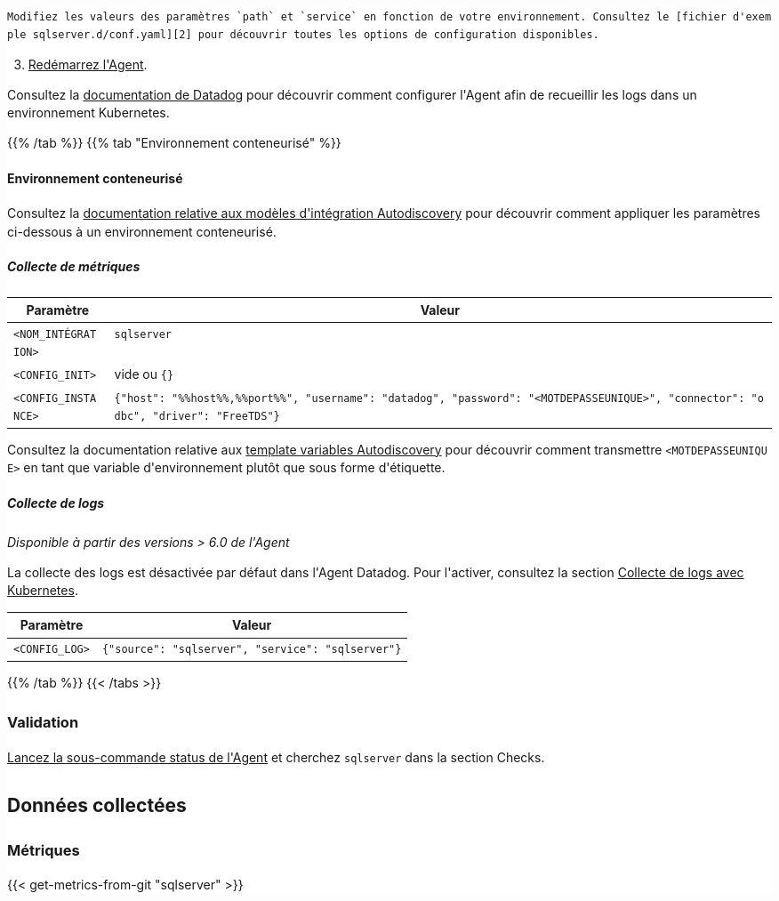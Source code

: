     Modifiez les valeurs des paramètres `path` et `service` en fonction de votre environnement. Consultez le [fichier d'exemple sqlserver.d/conf.yaml][2] pour découvrir toutes les options de configuration disponibles.

3. [Redémarrez l'Agent][4].

Consultez la [documentation de Datadog][6] pour découvrir comment configurer l'Agent afin de recueillir les logs dans un environnement Kubernetes.


[1]: https://docs.datadoghq.com/fr/agent/guide/agent-configuration-files/#agent-configuration-directory
[2]: https://github.com/DataDog/integrations-core/blob/master/sqlserver/datadog_checks/sqlserver/data/conf.yaml.example
[3]: https://docs.microsoft.com/en-us/sql/connect/oledb/oledb-driver-for-sql-server?view=sql-server-2017
[4]: https://docs.datadoghq.com/fr/agent/guide/agent-commands/#start-stop-and-restart-the-agent
[5]: https://docs.microsoft.com/en-us/sql/connect/odbc/linux-mac/installing-the-microsoft-odbc-driver-for-sql-server?view=sql-server-2017
[6]: https://docs.datadoghq.com/fr/agent/kubernetes/log/
{{% /tab %}}
{{% tab "Environnement conteneurisé" %}}

#### Environnement conteneurisé

Consultez la [documentation relative aux modèles d'intégration Autodiscovery][1] pour découvrir comment appliquer les paramètres ci-dessous à un environnement conteneurisé.

##### Collecte de métriques

| Paramètre            | Valeur                                                                                                                            |
| -------------------- | -------------------------------------------------------------------------------------------------------------------------------- |
| `<NOM_INTÉGRATION>` | `sqlserver`                                                                                                                      |
| `<CONFIG_INIT>`      | vide ou `{}`                                                                                                                    |
| `<CONFIG_INSTANCE>`  | `{"host": "%%host%%,%%port%%", "username": "datadog", "password": "<MOTDEPASSEUNIQUE>", "connector": "odbc", "driver": "FreeTDS"}` |

Consultez la documentation relative aux [template variables Autodiscovery][2] pour découvrir comment transmettre `<MOTDEPASSEUNIQUE>` en tant que variable d'environnement plutôt que sous forme d'étiquette.

##### Collecte de logs

_Disponible à partir des versions > 6.0 de l'Agent_

La collecte des logs est désactivée par défaut dans l'Agent Datadog. Pour l'activer, consultez la section [Collecte de logs avec Kubernetes][3].

| Paramètre      | Valeur                                             |
| -------------- | ------------------------------------------------- |
| `<CONFIG_LOG>` | `{"source": "sqlserver", "service": "sqlserver"}` |

[1]: https://docs.datadoghq.com/fr/agent/kubernetes/integrations/
[2]: https://docs.datadoghq.com/fr/agent/faq/template_variables/
[3]: https://docs.datadoghq.com/fr/agent/kubernetes/log/
{{% /tab %}}
{{< /tabs >}}

### Validation

[Lancez la sous-commande status de l'Agent][4] et cherchez `sqlserver` dans la section Checks.

## Données collectées

### Métriques
{{< get-metrics-from-git "sqlserver" >}}


[1]: https://raw.githubusercontent.com/DataDog/integrations-core/master/sqlserver/images/sqlserver_dashboard.png
[2]: https://app.datadoghq.com/account/settings#agent
[3]: https://docs.microsoft.com/en-us/sql/tools/configuration-manager/tcp-ip-properties-ip-addresses-tab
[4]: https://docs.datadoghq.com/fr/agent/guide/agent-commands/#agent-status-and-information
[5]: https://docs.datadoghq.com/fr/help/
[6]: https://docs.datadoghq.com/fr/developers/integrations/
[7]: https://www.datadoghq.com/blog/monitor-azure-sql-databases-datadog
[8]: https://www.datadoghq.com/blog/sql-server-monitoring
[9]: https://www.datadoghq.com/blog/sql-server-monitoring-tools
[10]: https://www.datadoghq.com/blog/sql-server-performance
[11]: https://www.datadoghq.com/blog/sql-server-metrics